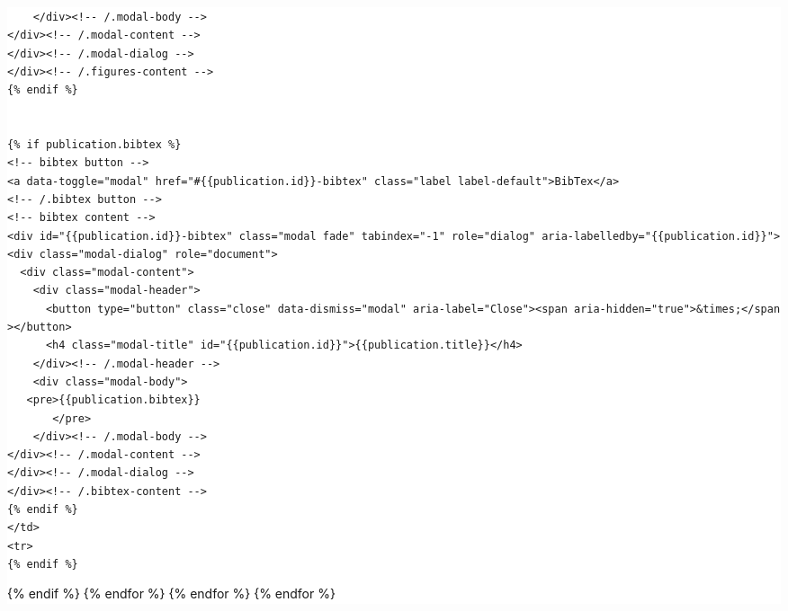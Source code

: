         </div><!-- /.modal-body -->
	</div><!-- /.modal-content -->
	</div><!-- /.modal-dialog -->
	</div><!-- /.figures-content -->
	{% endif %}


	{% if publication.bibtex %}
	<!-- bibtex button -->
	<a data-toggle="modal" href="#{{publication.id}}-bibtex" class="label label-default">BibTex</a>
	<!-- /.bibtex button -->
	<!-- bibtex content -->
	<div id="{{publication.id}}-bibtex" class="modal fade" tabindex="-1" role="dialog" aria-labelledby="{{publication.id}}">
    <div class="modal-dialog" role="document">
      <div class="modal-content">
        <div class="modal-header">
          <button type="button" class="close" data-dismiss="modal" aria-label="Close"><span aria-hidden="true">&times;</span></button>
          <h4 class="modal-title" id="{{publication.id}}">{{publication.title}}</h4>
        </div><!-- /.modal-header -->
        <div class="modal-body">
 	   <pre>{{publication.bibtex}}
           </pre>
        </div><!-- /.modal-body -->
	</div><!-- /.modal-content -->
	</div><!-- /.modal-dialog -->
	</div><!-- /.bibtex-content -->
	{% endif %}
	</td>
    <tr>
    {% endif %}
   {% endif %}
  {% endfor %}
 {% endfor %}
{% endfor %}

